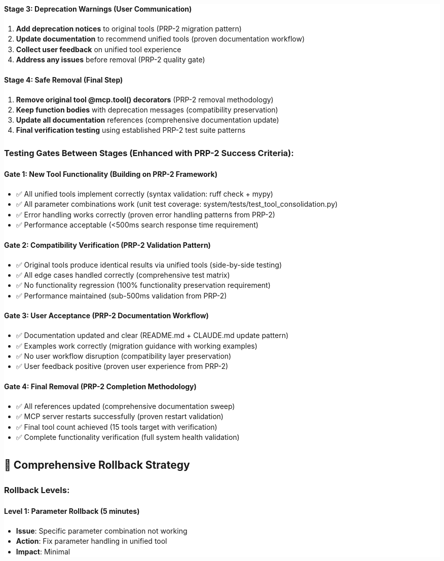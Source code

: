 #### **Stage 3: Deprecation Warnings (User Communication)**
1. **Add deprecation notices** to original tools (PRP-2 migration pattern)
2. **Update documentation** to recommend unified tools (proven documentation workflow)
3. **Collect user feedback** on unified tool experience
4. **Address any issues** before removal (PRP-2 quality gate)

#### **Stage 4: Safe Removal (Final Step)**
1. **Remove original tool @mcp.tool() decorators** (PRP-2 removal methodology)
2. **Keep function bodies** with deprecation messages (compatibility preservation)
3. **Update all documentation** references (comprehensive documentation update)
4. **Final verification testing** using established PRP-2 test suite patterns

### **Testing Gates Between Stages** (Enhanced with PRP-2 Success Criteria):

#### **Gate 1: New Tool Functionality** (Building on PRP-2 Framework)
- ✅ All unified tools implement correctly (syntax validation: ruff check + mypy)
- ✅ All parameter combinations work (unit test coverage: system/tests/test_tool_consolidation.py)
- ✅ Error handling works correctly (proven error handling patterns from PRP-2)
- ✅ Performance acceptable (<500ms search response time requirement)

#### **Gate 2: Compatibility Verification** (PRP-2 Validation Pattern)
- ✅ Original tools produce identical results via unified tools (side-by-side testing)
- ✅ All edge cases handled correctly (comprehensive test matrix)
- ✅ No functionality regression (100% functionality preservation requirement)
- ✅ Performance maintained (sub-500ms validation from PRP-2)

#### **Gate 3: User Acceptance** (PRP-2 Documentation Workflow)
- ✅ Documentation updated and clear (README.md + CLAUDE.md update pattern)
- ✅ Examples work correctly (migration guidance with working examples)
- ✅ No user workflow disruption (compatibility layer preservation)
- ✅ User feedback positive (proven user experience from PRP-2)

#### **Gate 4: Final Removal** (PRP-2 Completion Methodology)
- ✅ All references updated (comprehensive documentation sweep)
- ✅ MCP server restarts successfully (proven restart validation)
- ✅ Final tool count achieved (15 tools target with verification)
- ✅ Complete functionality verification (full system health validation)

## 🔄 Comprehensive Rollback Strategy

### **Rollback Levels**:

#### **Level 1: Parameter Rollback (5 minutes)**
- **Issue**: Specific parameter combination not working
- **Action**: Fix parameter handling in unified tool
- **Impact**: Minimal
